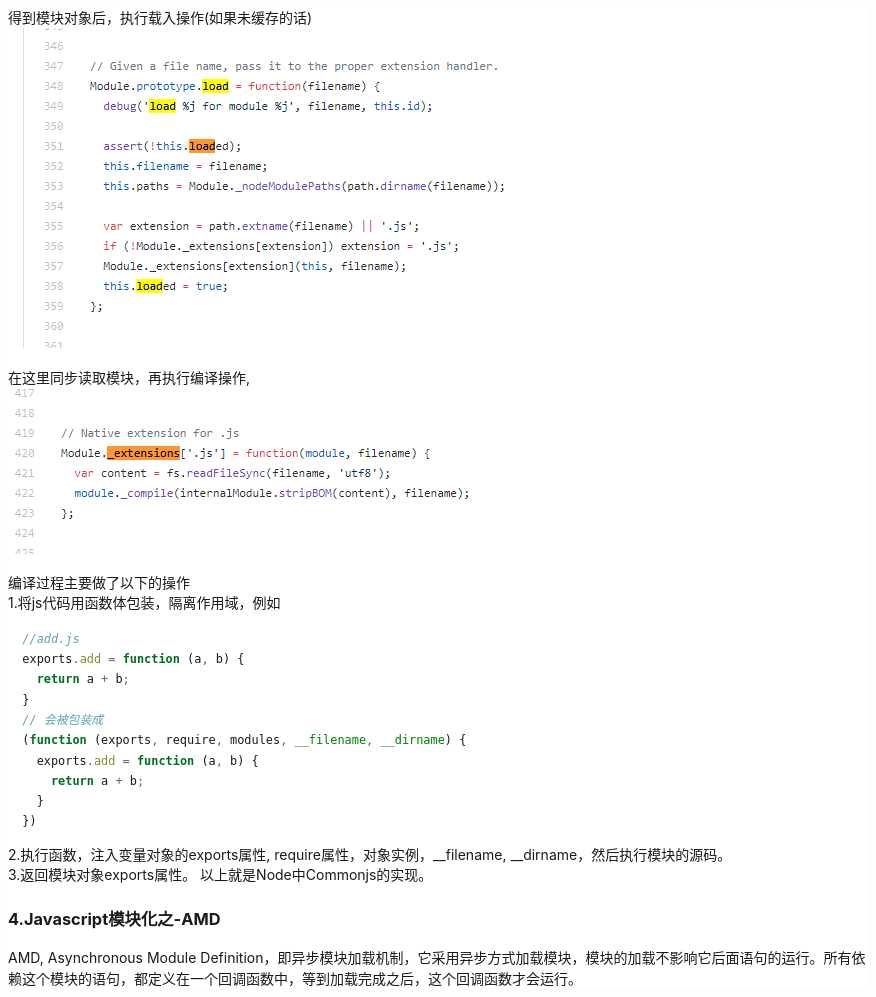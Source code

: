 得到模块对象后，执行载入操作(如果未缓存的话)      
![](./images/common-js-load.png)    

在这里同步读取模块，再执行编译操作,   
![](./images/extension-js.png)  
    
编译过程主要做了以下的操作  
1.将js代码用函数体包装，隔离作用域，例如
```javascript
  //add.js
  exports.add = function (a, b) { 
    return a + b;
  }
  // 会被包装成
  (function (exports, require, modules, __filename, __dirname) {
    exports.add = function (a, b) { 
      return a + b;
    }
  })
```
2.执行函数，注入变量对象的exports属性, require属性，对象实例，__filename, __dirname，然后执行模块的源码。  
3.返回模块对象exports属性。
以上就是Node中Commonjs的实现。

### 4.Javascript模块化之-AMD  
AMD, Asynchronous Module Definition，即异步模块加载机制，它采用异步方式加载模块，模块的加载不影响它后面语句的运行。所有依赖这个模块的语句，都定义在一个回调函数中，等到加载完成之后，这个回调函数才会运行。  
